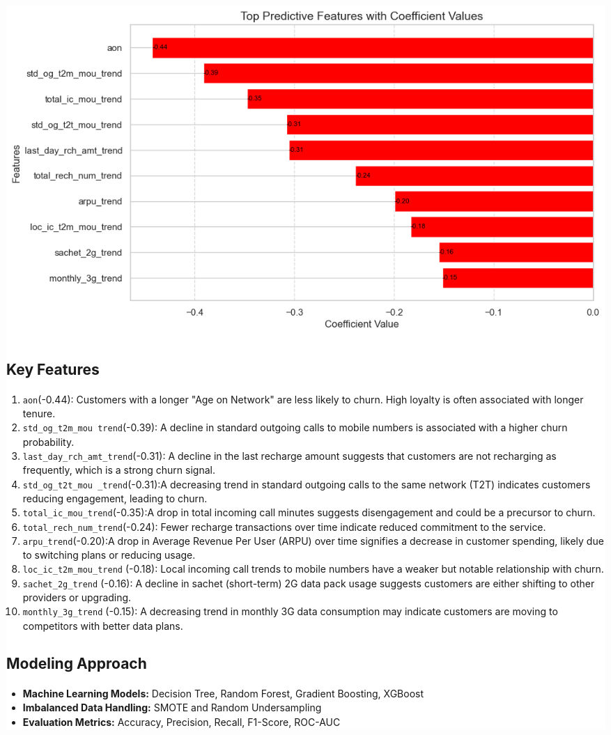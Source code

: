 ![Barplot](./image/coefficient_value.png)

## **Key Features**
  1. `aon`(-0.44): Customers with a longer "Age on Network" are less likely to churn. High loyalty is often associated with longer tenure.
  2. `std_og_t2m_mou trend`(-0.39): A decline in standard outgoing calls to mobile numbers is associated with a higher churn probability.
  3. `last_day_rch_amt_trend`(-0.31): A decline in the last recharge amount suggests that customers are not recharging as frequently, which is a strong churn signal.
  4. `std_og_t2t_mou _trend`(-0.31):A decreasing trend in standard outgoing calls to the same network (T2T) indicates customers reducing engagement, leading to churn.
  5. `total_ic_mou_trend`(-0.35):A drop in total incoming call minutes suggests disengagement and could be a precursor to churn.
  6. `total_rech_num_trend`(-0.24): Fewer recharge transactions over time indicate reduced commitment to the service.
  7. `arpu_trend`(-0.20):A drop in Average Revenue Per User (ARPU) over time signifies a decrease in customer spending, likely due to switching plans or reducing usage.            
  8. `loc_ic_t2m_mou_trend` (-0.18): Local incoming call trends to mobile numbers have a weaker but notable relationship with churn.
  9. `sachet_2g_trend` (-0.16): A decline in sachet (short-term) 2G data pack usage suggests customers are either shifting to other providers or upgrading.
  10. `monthly_3g_trend` (-0.15): A decreasing trend in monthly 3G data consumption may indicate customers are moving to competitors with better data plans.

## **Modeling Approach**
- **Machine Learning Models:** Decision Tree, Random Forest, Gradient Boosting, XGBoost
- **Imbalanced Data Handling:** SMOTE and Random Undersampling
- **Evaluation Metrics:** Accuracy, Precision, Recall, F1-Score, ROC-AUC
